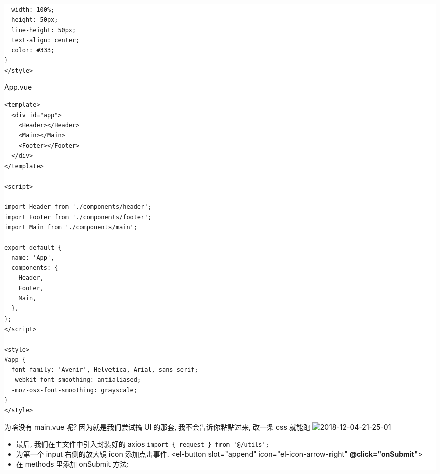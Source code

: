 ```vue
  width: 100%;
  height: 50px;
  line-height: 50px;
  text-align: center;
  color: #333;
}
</style>
```

App.vue

```vue
<template>
  <div id="app">
    <Header></Header>
    <Main></Main>
    <Footer></Footer>
  </div>
</template>

<script>

import Header from './components/header';
import Footer from './components/footer';
import Main from './components/main';

export default {
  name: 'App',
  components: {
    Header,
    Footer,
    Main,
  },
};
</script>

<style>
#app {
  font-family: 'Avenir', Helvetica, Arial, sans-serif;
  -webkit-font-smoothing: antialiased;
  -moz-osx-font-smoothing: grayscale;
}
</style>
```

为啥没有 main.vue 呢? 因为就是我们尝试搞 UI 的那套, 我不会告诉你粘贴过来, 改一条 css 就能跑
![2018-12-04-21-25-01](https://user-gold-cdn.xitu.io/2018/12/4/1677988257cfd980?w=1542&h=364&f=png&s=87108)
- 最后, 我们在主文件中引入封装好的 axios `import { request } from '@/utils';`
- 为第一个 input 右侧的放大镜 icon 添加点击事件. <el-button slot="append" icon="el-icon-arrow-right" **@click="onSubmit"**></el-button>
- 在 methods 里添加 onSubmit 方法:
